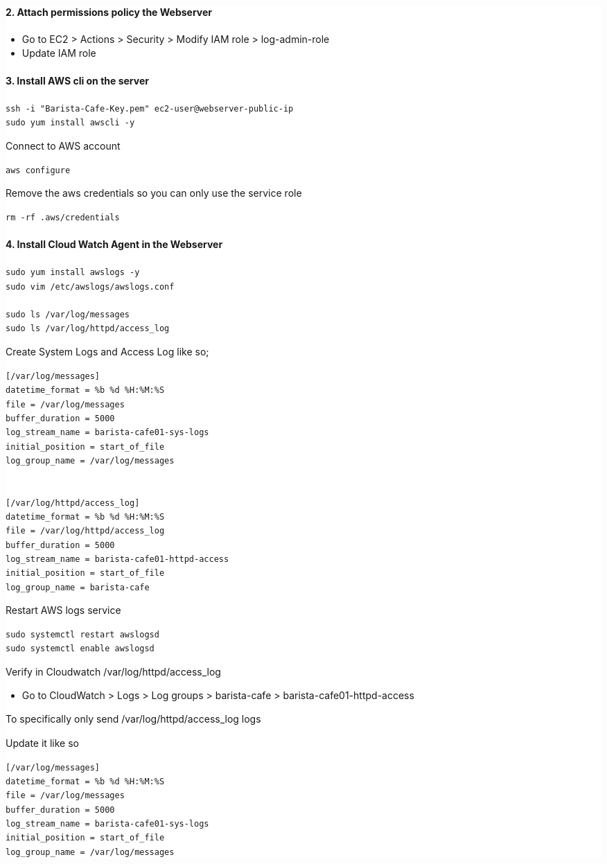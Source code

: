   #### 2. Attach permissions policy the Webserver

  - Go to EC2 > Actions > Security > Modify IAM role > log-admin-role
  - Update IAM role

  #### 3. Install AWS cli on the server

    ssh -i "Barista-Cafe-Key.pem" ec2-user@webserver-public-ip
    sudo yum install awscli -y

  Connect to AWS account

    aws configure

  Remove the aws credentials so you can only use the service role

    rm -rf .aws/credentials

  #### 4. Install Cloud Watch Agent in the Webserver

    sudo yum install awslogs -y
    sudo vim /etc/awslogs/awslogs.conf

    sudo ls /var/log/messages
    sudo ls /var/log/httpd/access_log

  Create System Logs and Access Log like so;

    [/var/log/messages]
    datetime_format = %b %d %H:%M:%S
    file = /var/log/messages
    buffer_duration = 5000
    log_stream_name = barista-cafe01-sys-logs
    initial_position = start_of_file
    log_group_name = /var/log/messages


    [/var/log/httpd/access_log]
    datetime_format = %b %d %H:%M:%S
    file = /var/log/httpd/access_log
    buffer_duration = 5000
    log_stream_name = barista-cafe01-httpd-access
    initial_position = start_of_file
    log_group_name = barista-cafe

  Restart AWS logs service

    sudo systemctl restart awslogsd
    sudo systemctl enable awslogsd

  Verify in Cloudwatch
/var/log/httpd/access_log
  - Go to CloudWatch > Logs > Log groups > barista-cafe > barista-cafe01-httpd-access

To specifically only send /var/log/httpd/access_log logs

  Update it like so
  
    [/var/log/messages]
    datetime_format = %b %d %H:%M:%S
    file = /var/log/messages
    buffer_duration = 5000
    log_stream_name = barista-cafe01-sys-logs
    initial_position = start_of_file
    log_group_name = /var/log/messages
